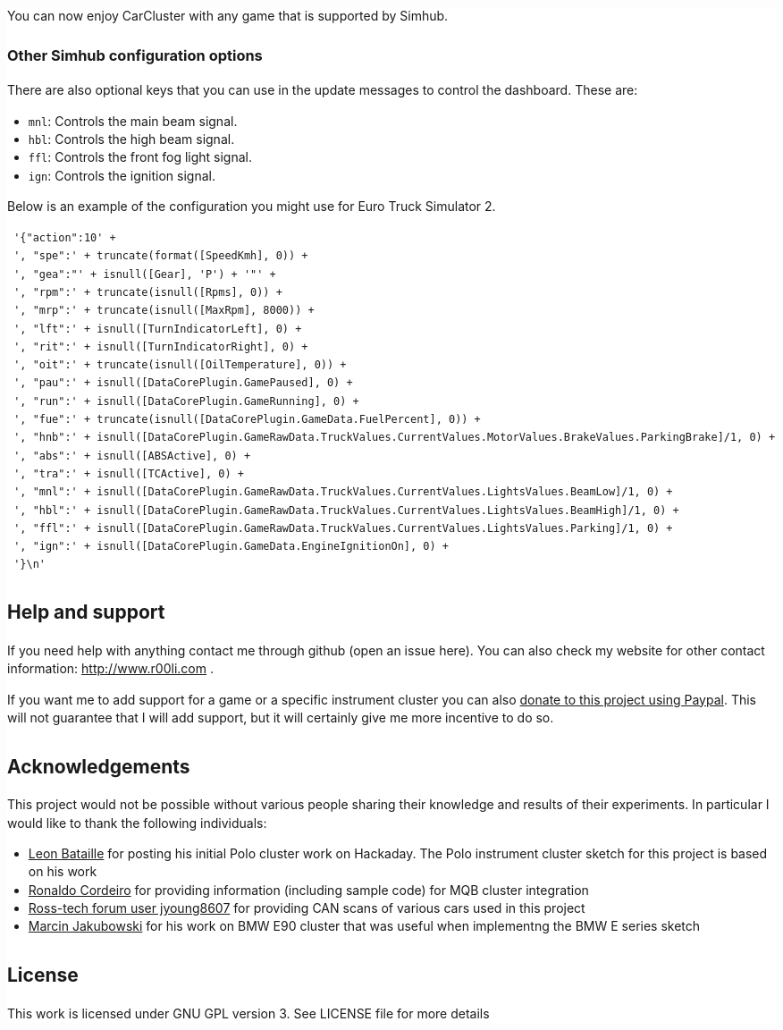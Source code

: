 You can now enjoy CarCluster with any game that is supported by Simhub.


### Other Simhub configuration options
There are also optional keys that you can use in the update messages to control the dashboard. These are:
- `mnl`: Controls the main beam signal.
- `hbl`: Controls the high beam signal.
- `ffl`: Controls the front fog light signal.
- `ign`: Controls the ignition signal.

Below is an example of the configuration you might use for Euro Truck Simulator 2.


     '{"action":10' +
     ', "spe":' + truncate(format([SpeedKmh], 0)) + 
     ', "gea":"' + isnull([Gear], 'P') + '"' +
     ', "rpm":' + truncate(isnull([Rpms], 0)) +
     ', "mrp":' + truncate(isnull([MaxRpm], 8000)) +
     ', "lft":' + isnull([TurnIndicatorLeft], 0) +
     ', "rit":' + isnull([TurnIndicatorRight], 0) +
     ', "oit":' + truncate(isnull([OilTemperature], 0)) + 
     ', "pau":' + isnull([DataCorePlugin.GamePaused], 0) +
     ', "run":' + isnull([DataCorePlugin.GameRunning], 0) +
     ', "fue":' + truncate(isnull([DataCorePlugin.GameData.FuelPercent], 0)) +
     ', "hnb":' + isnull([DataCorePlugin.GameRawData.TruckValues.CurrentValues.MotorValues.BrakeValues.ParkingBrake]/1, 0) +
     ', "abs":' + isnull([ABSActive], 0) +
     ', "tra":' + isnull([TCActive], 0) +
     ', "mnl":' + isnull([DataCorePlugin.GameRawData.TruckValues.CurrentValues.LightsValues.BeamLow]/1, 0) +
     ', "hbl":' + isnull([DataCorePlugin.GameRawData.TruckValues.CurrentValues.LightsValues.BeamHigh]/1, 0) +
     ', "ffl":' + isnull([DataCorePlugin.GameRawData.TruckValues.CurrentValues.LightsValues.Parking]/1, 0) +
     ', "ign":' + isnull([DataCorePlugin.GameData.EngineIgnitionOn], 0) +
     '}\n'



## Help and support

If you need help with anything contact me through github (open an issue here). You can also check my website for other contact information: http://www.r00li.com .

If you want me to add support for a game or a specific instrument cluster you can also [donate to this project using Paypal](https://www.paypal.com/donate/?hosted_button_id=NVTTFT7Z6KG3E). This will not guarantee that I will add support, but it will certainly give me more incentive to do so.

## Acknowledgements
This project would not be possible without various people sharing their knowledge and results of their experiments. In particular I would like to thank the following individuals:

- [Leon Bataille](https://hackaday.io/Lebata30) for posting his initial Polo cluster work on Hackaday. The Polo instrument cluster sketch for this project is based on his work
- [Ronaldo Cordeiro](https://github.com/ronaldocordeiro) for providing information (including sample code) for MQB cluster integration
- [Ross-tech forum user jyoung8607](https://forums.ross-tech.com/index.php?members/208/) for providing CAN scans of various cars used in this project
- [Marcin Jakubowski](https://github.com/Marcin648) for his work on BMW E90 cluster that was useful when implementng the BMW E series sketch

## License

This work is licensed under GNU GPL version 3. See LICENSE file for more details
